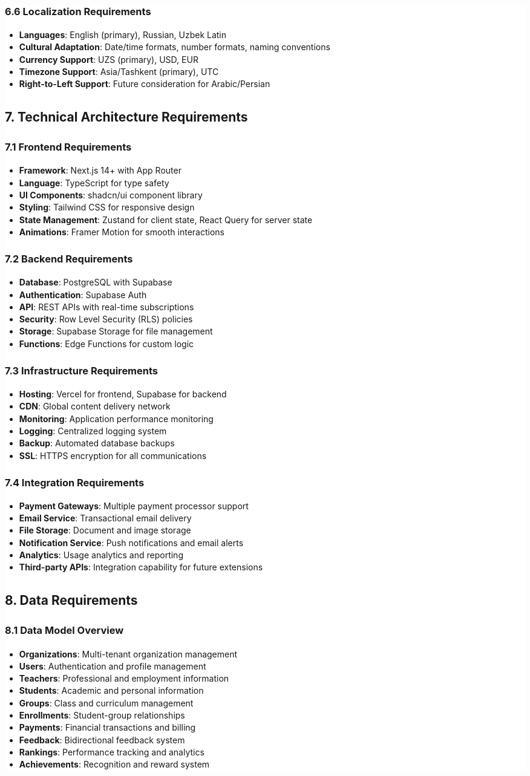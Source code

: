 ### 6.6 Localization Requirements
- **Languages**: English (primary), Russian, Uzbek Latin
- **Cultural Adaptation**: Date/time formats, number formats, naming conventions
- **Currency Support**: UZS (primary), USD, EUR
- **Timezone Support**: Asia/Tashkent (primary), UTC
- **Right-to-Left Support**: Future consideration for Arabic/Persian

## 7. Technical Architecture Requirements

### 7.1 Frontend Requirements
- **Framework**: Next.js 14+ with App Router
- **Language**: TypeScript for type safety
- **UI Components**: shadcn/ui component library
- **Styling**: Tailwind CSS for responsive design
- **State Management**: Zustand for client state, React Query for server state
- **Animations**: Framer Motion for smooth interactions

### 7.2 Backend Requirements
- **Database**: PostgreSQL with Supabase
- **Authentication**: Supabase Auth
- **API**: REST APIs with real-time subscriptions
- **Security**: Row Level Security (RLS) policies
- **Storage**: Supabase Storage for file management
- **Functions**: Edge Functions for custom logic

### 7.3 Infrastructure Requirements
- **Hosting**: Vercel for frontend, Supabase for backend
- **CDN**: Global content delivery network
- **Monitoring**: Application performance monitoring
- **Logging**: Centralized logging system
- **Backup**: Automated database backups
- **SSL**: HTTPS encryption for all communications

### 7.4 Integration Requirements
- **Payment Gateways**: Multiple payment processor support
- **Email Service**: Transactional email delivery
- **File Storage**: Document and image storage
- **Notification Service**: Push notifications and email alerts
- **Analytics**: Usage analytics and reporting
- **Third-party APIs**: Integration capability for future extensions

## 8. Data Requirements

### 8.1 Data Model Overview
- **Organizations**: Multi-tenant organization management
- **Users**: Authentication and profile management
- **Teachers**: Professional and employment information
- **Students**: Academic and personal information
- **Groups**: Class and curriculum management
- **Enrollments**: Student-group relationships
- **Payments**: Financial transactions and billing
- **Feedback**: Bidirectional feedback system
- **Rankings**: Performance tracking and analytics
- **Achievements**: Recognition and reward system
